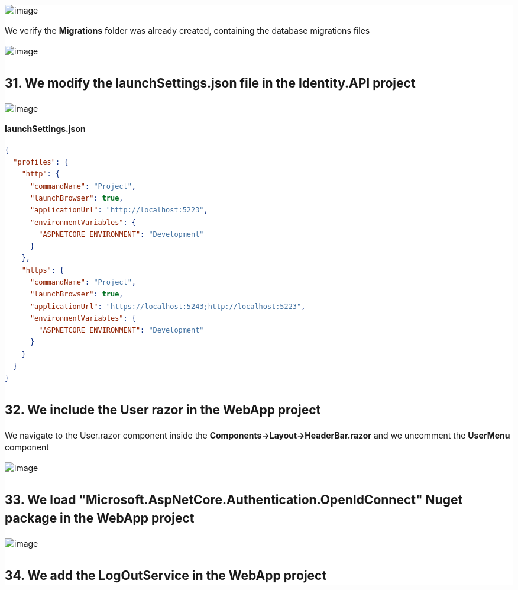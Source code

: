 ![image](https://github.com/user-attachments/assets/87440613-35fa-4a73-9304-2210fb2dd6b9)

We verify the **Migrations** folder was already created, containing the database migrations files

![image](https://github.com/user-attachments/assets/e94ce495-526e-49b1-9878-daf958135b41)

## 31. We modify the launchSettings.json file in the Identity.API project

![image](https://github.com/user-attachments/assets/9014c842-c720-43b1-b2c4-8d1ad3db6055)

**launchSettings.json**

```json
{
  "profiles": {
    "http": {
      "commandName": "Project",
      "launchBrowser": true,
      "applicationUrl": "http://localhost:5223",
      "environmentVariables": {
        "ASPNETCORE_ENVIRONMENT": "Development"
      }
    },
    "https": {
      "commandName": "Project",
      "launchBrowser": true,
      "applicationUrl": "https://localhost:5243;http://localhost:5223",
      "environmentVariables": {
        "ASPNETCORE_ENVIRONMENT": "Development"
      }
    }
  }
}
```

## 32. We include the User razor in the WebApp project

We navigate to the User.razor component inside the **Components->Layout->HeaderBar.razor** and we uncomment the **UserMenu** component

![image](https://github.com/user-attachments/assets/0618a6d5-8c8f-4e6d-9760-219928f6efaf)

## 33. We load "Microsoft.AspNetCore.Authentication.OpenIdConnect" Nuget package in the WebApp project

![image](https://github.com/user-attachments/assets/5ea1face-561f-4cd6-a51c-a07e4fa7472e)

## 34. We add the LogOutService in the WebApp project
